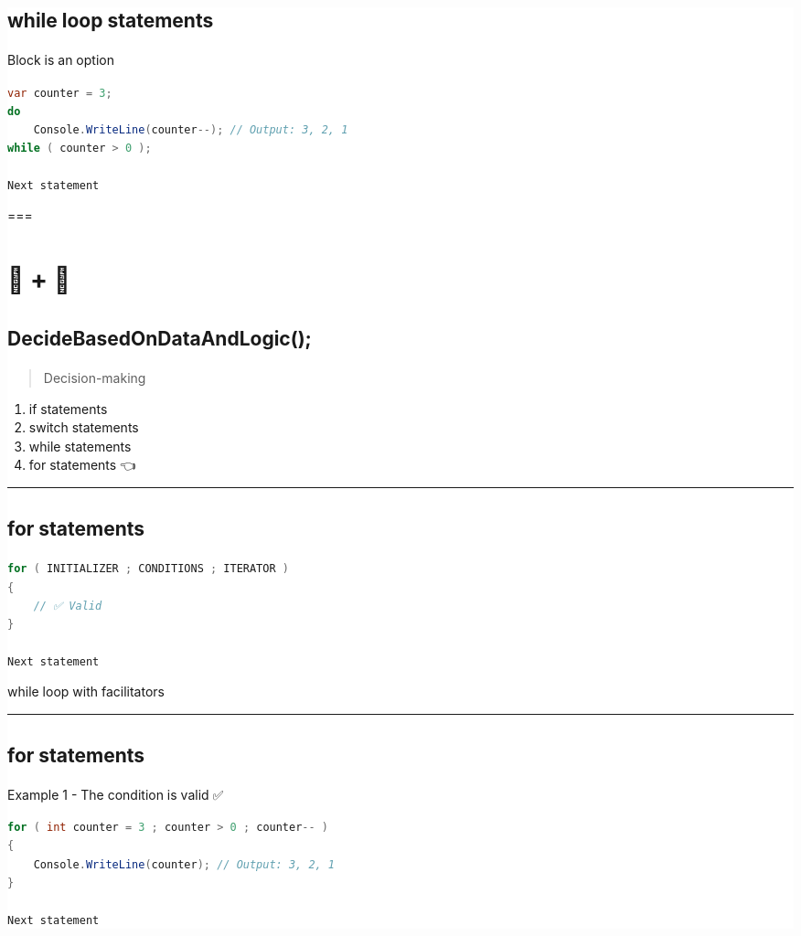 
## while loop statements
Block is an option
```csharp [0|1|2-3|4|2-3|4|2-3|4|6]
var counter = 3;
do
	Console.WriteLine(counter--); // Output: 3, 2, 1
while ( counter > 0 );

Next statement
```


===

# 🤖 + 🧠
## DecideBasedOnDataAndLogic();
> Decision-making
1. if statements
1. switch statements
1. while statements
1. for statements 👈

---


## for statements
```csharp [0|1|2-4|3|4|1|2-4|3|4|1|6]
for ( INITIALIZER ; CONDITIONS ; ITERATOR )
{
	// ✅ Valid
}

Next statement
``` 

while loop with facilitators

---


## for statements
Example 1 - The condition is valid ✅
```csharp [0|1|2-4|3|4|1|2-4|3|4|1|6]
for ( int counter = 3 ; counter > 0 ; counter-- )
{
	Console.WriteLine(counter); // Output: 3, 2, 1
}

Next statement
```
